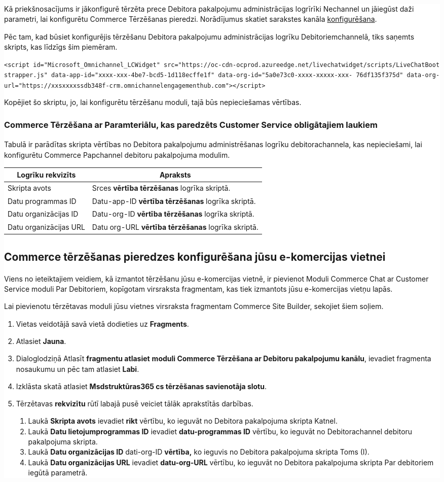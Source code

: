 Kā priekšnosacījums ir jākonfigurē tērzēta prece Debitora pakalpojumu administrācijas logrīrīki Nechannel un jāiegūst daži parametri, lai konfigurētu Commerce Tērzēšanas pieredzi. Norādījumus skatiet sarakstes kanāla [konfigurēšana](/dynamics365/customer-service/set-up-chat-widget).

Pēc tam, kad būsiet konfigurējis tērzēšanu Debitora pakalpojumu administrācijas logrīku Debitoriemchannelā, tiks saņemts skripts, kas līdzīgs šim piemēram.

`<script id="Microsoft_Omnichannel_LCWidget" src="https://oc-cdn-ocprod.azureedge.net/livechatwidget/scripts/LiveChatBootstrapper.js" data-app-id="xxxx-xxx-4be7-bcd5-1d118ecffe1f" data-org-id="5a0e73c0-xxxx-xxxxx-xxx- 76df135f375d" data-org-url="https://xxsxxxxssdb348f-crm.omnichannelengagementhub.com"></script>`

Kopējiet šo skriptu, jo, lai konfigurētu tērzēšanu moduli, tajā būs nepieciešamas vērtības.

### <a name="commerce-chat-with-omnichannel-for-customer-service-mandatory-fields"></a>Commerce Tērzēšana ar Paramteriālu, kas paredzēts Customer Service obligātajiem laukiem

Tabulā ir parādītas skripta vērtības no Debitora pakalpojumu administrēšanas logrīku debitorachannela, kas nepieciešami, lai konfigurētu Commerce Papchannel debitoru pakalpojuma modulim.

| Logrīku rekvizīts | Apraksts |
| ------------- |--------------|
| Skripta avots | Srces **vērtība tērzēšanas** logrīka skriptā. |
| Datu programmas ID | Datu-app-ID **vērtība tērzēšanas** logrīka skriptā. |
| Datu organizācijas ID | Datu-org-ID **vērtība tērzēšanas** logrīka skriptā. |
| Datu organizācijas URL | Datu org-URL **vērtība tērzēšanas** logrīka skriptā. |

## <a name="configure-the-commerce-chat-experience-for-your-e-commerce-site"></a>Commerce tērzēšanas pieredzes konfigurēšana jūsu e-komercijas vietnei

Viens no ieteiktajiem veidiem, kā izmantot tērzēšanu jūsu e-komercijas vietnē, ir pievienot Moduli Commerce Chat ar Customer Service moduli Par Debitoriem, kopīgotam virsraksta fragmentam, kas tiek izmantots jūsu e-komercijas vietņu lapās.

Lai pievienotu tērzētavas moduli jūsu vietnes virsraksta fragmentam Commerce Site Builder, sekojiet šiem soļiem.

1. Vietas veidotājā savā vietā dodieties uz **Fragments**.
1. Atlasiet **Jauna**.
1. Dialoglodziņā Atlasīt **fragmentu atlasiet** **moduli Commerce Tērzēšana ar Debitoru pakalpojumu kanālu**, ievadiet fragmenta nosaukumu un pēc tam atlasiet **Labi**.
1. Izklāsta skatā atlasiet **Msdstruktūras365 cs tērzēšanas savienotāja slotu**.
1. Tērzētavas **rekvizītu** rūtī labajā pusē veiciet tālāk aprakstītās darbības.

    1. Laukā **Skripta avots** ievadiet **rikt** vērtību, ko ieguvāt no Debitora pakalpojuma skripta Katnel.
    1. Laukā **Datu lietojumprogrammas ID** ievadiet **datu-programmas ID** vērtību, ko ieguvāt no Debitorachannel debitoru pakalpojuma skripta.
    1. Laukā **Datu organizācijas ID** dati-org-ID **vērtība,** ko ieguvis no Debitora pakalpojuma skripta Toms (I).
    1. Laukā **Datu organizācijas URL** ievadiet **datu-org-URL** vērtību, ko ieguvāt no Debitora pakalpojuma skripta Par debitoriem iegūtā parametrā.
